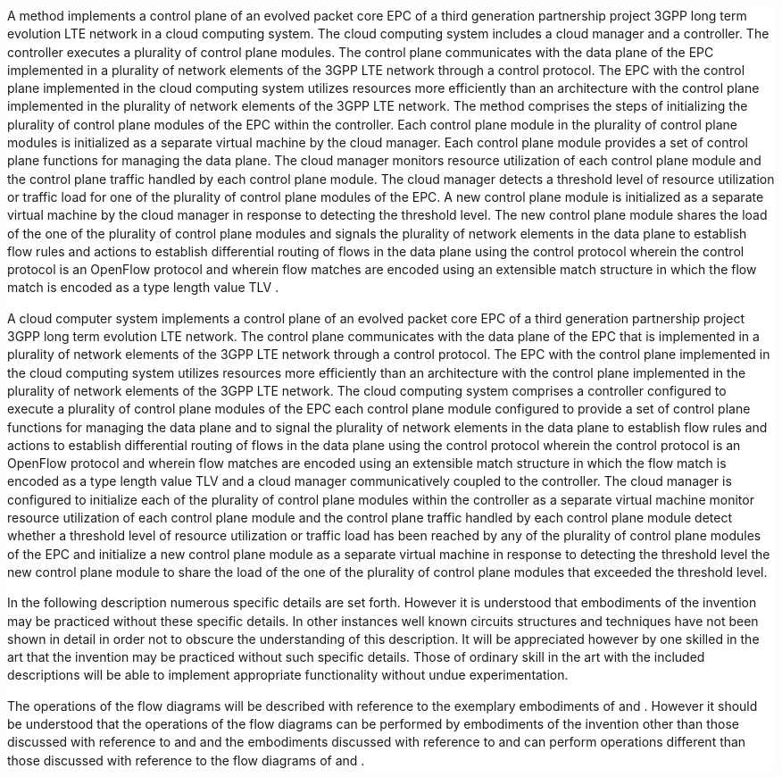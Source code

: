 A method implements a control plane of an evolved packet core EPC of a third generation partnership project 3GPP long term evolution LTE network in a cloud computing system. The cloud computing system includes a cloud manager and a controller. The controller executes a plurality of control plane modules. The control plane communicates with the data plane of the EPC implemented in a plurality of network elements of the 3GPP LTE network through a control protocol. The EPC with the control plane implemented in the cloud computing system utilizes resources more efficiently than an architecture with the control plane implemented in the plurality of network elements of the 3GPP LTE network. The method comprises the steps of initializing the plurality of control plane modules of the EPC within the controller. Each control plane module in the plurality of control plane modules is initialized as a separate virtual machine by the cloud manager. Each control plane module provides a set of control plane functions for managing the data plane. The cloud manager monitors resource utilization of each control plane module and the control plane traffic handled by each control plane module. The cloud manager detects a threshold level of resource utilization or traffic load for one of the plurality of control plane modules of the EPC. A new control plane module is initialized as a separate virtual machine by the cloud manager in response to detecting the threshold level. The new control plane module shares the load of the one of the plurality of control plane modules and signals the plurality of network elements in the data plane to establish flow rules and actions to establish differential routing of flows in the data plane using the control protocol wherein the control protocol is an OpenFlow protocol and wherein flow matches are encoded using an extensible match structure in which the flow match is encoded as a type length value TLV .

A cloud computer system implements a control plane of an evolved packet core EPC of a third generation partnership project 3GPP long term evolution LTE network. The control plane communicates with the data plane of the EPC that is implemented in a plurality of network elements of the 3GPP LTE network through a control protocol. The EPC with the control plane implemented in the cloud computing system utilizes resources more efficiently than an architecture with the control plane implemented in the plurality of network elements of the 3GPP LTE network. The cloud computing system comprises a controller configured to execute a plurality of control plane modules of the EPC each control plane module configured to provide a set of control plane functions for managing the data plane and to signal the plurality of network elements in the data plane to establish flow rules and actions to establish differential routing of flows in the data plane using the control protocol wherein the control protocol is an OpenFlow protocol and wherein flow matches are encoded using an extensible match structure in which the flow match is encoded as a type length value TLV and a cloud manager communicatively coupled to the controller. The cloud manager is configured to initialize each of the plurality of control plane modules within the controller as a separate virtual machine monitor resource utilization of each control plane module and the control plane traffic handled by each control plane module detect whether a threshold level of resource utilization or traffic load has been reached by any of the plurality of control plane modules of the EPC and initialize a new control plane module as a separate virtual machine in response to detecting the threshold level the new control plane module to share the load of the one of the plurality of control plane modules that exceeded the threshold level.

In the following description numerous specific details are set forth. However it is understood that embodiments of the invention may be practiced without these specific details. In other instances well known circuits structures and techniques have not been shown in detail in order not to obscure the understanding of this description. It will be appreciated however by one skilled in the art that the invention may be practiced without such specific details. Those of ordinary skill in the art with the included descriptions will be able to implement appropriate functionality without undue experimentation.

The operations of the flow diagrams will be described with reference to the exemplary embodiments of and . However it should be understood that the operations of the flow diagrams can be performed by embodiments of the invention other than those discussed with reference to and and the embodiments discussed with reference to and can perform operations different than those discussed with reference to the flow diagrams of and .
